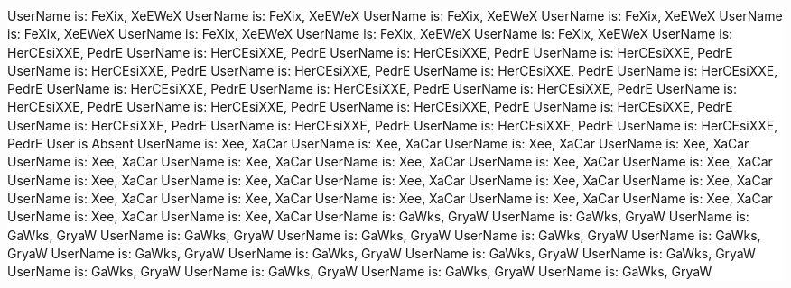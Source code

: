UserName is: FeXix, XeEWeX
UserName is: FeXix, XeEWeX
UserName is: FeXix, XeEWeX
UserName is: FeXix, XeEWeX
UserName is: FeXix, XeEWeX
UserName is: FeXix, XeEWeX
UserName is: FeXix, XeEWeX
UserName is: FeXix, XeEWeX
UserName is: HerCEsiXXE, PedrE
UserName is: HerCEsiXXE, PedrE
UserName is: HerCEsiXXE, PedrE
UserName is: HerCEsiXXE, PedrE
UserName is: HerCEsiXXE, PedrE
UserName is: HerCEsiXXE, PedrE
UserName is: HerCEsiXXE, PedrE
UserName is: HerCEsiXXE, PedrE
UserName is: HerCEsiXXE, PedrE
UserName is: HerCEsiXXE, PedrE
UserName is: HerCEsiXXE, PedrE
UserName is: HerCEsiXXE, PedrE
UserName is: HerCEsiXXE, PedrE
UserName is: HerCEsiXXE, PedrE
UserName is: HerCEsiXXE, PedrE
UserName is: HerCEsiXXE, PedrE
UserName is: HerCEsiXXE, PedrE
UserName is: HerCEsiXXE, PedrE
UserName is: HerCEsiXXE, PedrE
User is Absent
UserName is: Xee, XaCar
UserName is: Xee, XaCar
UserName is: Xee, XaCar
UserName is: Xee, XaCar
UserName is: Xee, XaCar
UserName is: Xee, XaCar
UserName is: Xee, XaCar
UserName is: Xee, XaCar
UserName is: Xee, XaCar
UserName is: Xee, XaCar
UserName is: Xee, XaCar
UserName is: Xee, XaCar
UserName is: Xee, XaCar
UserName is: Xee, XaCar
UserName is: Xee, XaCar
UserName is: Xee, XaCar
UserName is: Xee, XaCar
UserName is: Xee, XaCar
UserName is: Xee, XaCar
UserName is: Xee, XaCar
UserName is: Xee, XaCar
UserName is: GaWks, GryaW
UserName is: GaWks, GryaW
UserName is: GaWks, GryaW
UserName is: GaWks, GryaW
UserName is: GaWks, GryaW
UserName is: GaWks, GryaW
UserName is: GaWks, GryaW
UserName is: GaWks, GryaW
UserName is: GaWks, GryaW
UserName is: GaWks, GryaW
UserName is: GaWks, GryaW
UserName is: GaWks, GryaW
UserName is: GaWks, GryaW
UserName is: GaWks, GryaW
UserName is: GaWks, GryaW